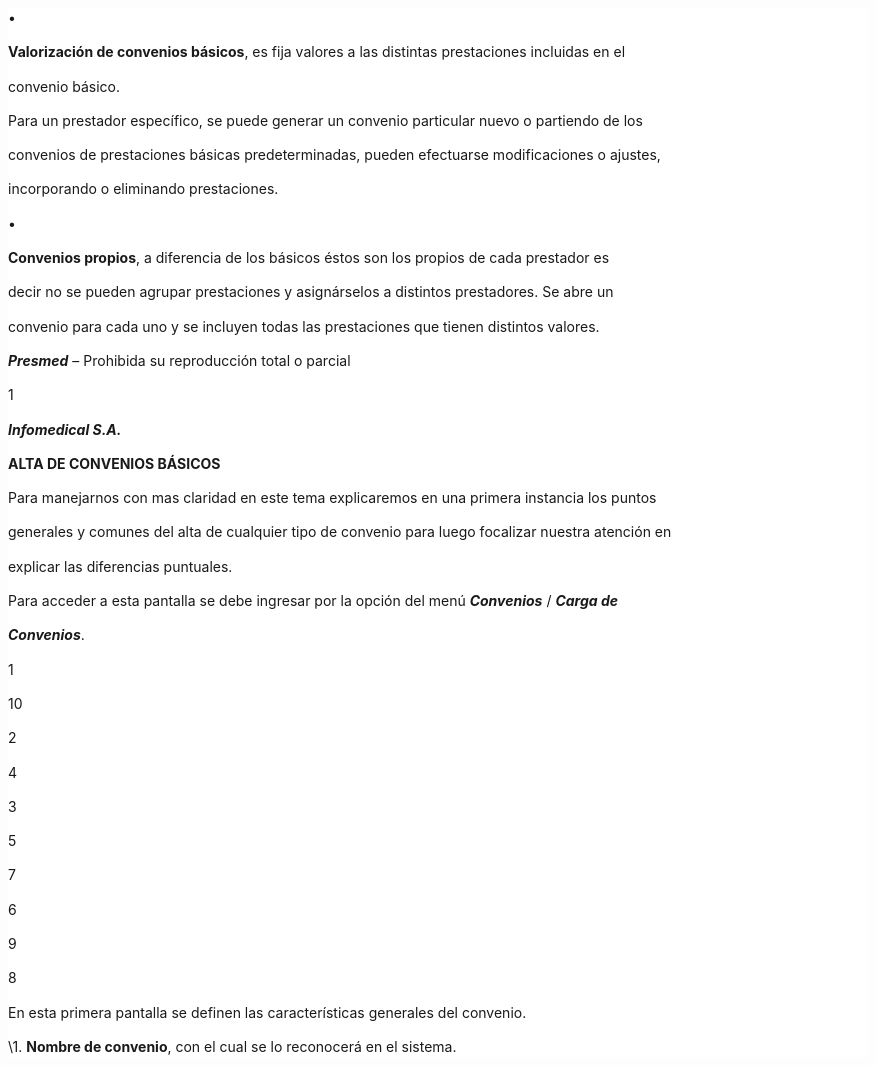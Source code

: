 •

**Valorización de convenios básicos**, es fija valores a las distintas prestaciones incluidas en el

convenio básico.

Para un prestador específico, se puede generar un convenio particular nuevo o partiendo de los

convenios de prestaciones básicas predeterminadas, pueden efectuarse modificaciones o ajustes,

incorporando o eliminando prestaciones.

•

**Convenios propios**, a diferencia de los básicos éstos son los propios de cada prestador es

decir no se pueden agrupar prestaciones y asignárselos a distintos prestadores. Se abre un

convenio para cada uno y se incluyen todas las prestaciones que tienen distintos valores.

***Presmed*** – Prohibida su reproducción total o parcial

1





***Infomedical S.A.***

**ALTA DE CONVENIOS BÁSICOS**

Para manejarnos con mas claridad en este tema explicaremos en una primera instancia los puntos

generales y comunes del alta de cualquier tipo de convenio para luego focalizar nuestra atención en

explicar las diferencias puntuales.

Para acceder a esta pantalla se debe ingresar por la opción del menú ***Convenios*** / ***Carga de***

***Convenios***.

1

10

2

4

3

5

7

6

9

8

En esta primera pantalla se definen las características generales del convenio.

\1. **Nombre de convenio**, con el cual se lo reconocerá en el sistema.
